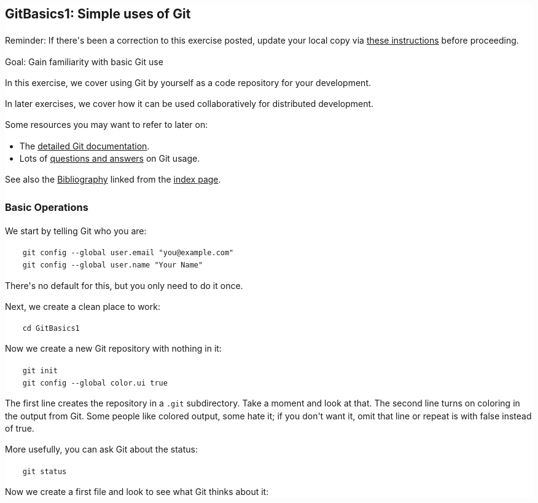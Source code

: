 ## GitBasics1: Simple uses of Git

Reminder: If there's been a correction to this exercise posted, update your local copy via [these instructions](https://docs.google.com/document/d/1g3b2e7wf3mWaIZ4U6MkNR5B4fQuO71y6Q341LGs45HQ/edit?usp=sharing) before proceeding.

Goal: Gain familiarity with basic Git use

In this exercise, we cover using Git by yourself
as a code repository for your development.

In later exercises, we cover how it can be used
collaboratively for distributed development.

Some resources you may want to refer to later on:

 - The <a href="https://www.kernel.org/pub/software/scm/git/docs/">detailed Git documentation</a>.
 - Lots of <a href="http://gitready.com">questions and answers</a> on Git usage.

See also the
<a href="index.html#biblio">Bibliography</a>
linked from the
<a href="index.html">index page</a>.

### Basic Operations

We start by telling Git who you are:
```
    git config --global user.email "you@example.com"
    git config --global user.name "Your Name"
```

There's no default for this, but you only need to do it once.

Next, we create a clean place to work:

```
    cd GitBasics1
```

Now we create a new Git repository with nothing in it:

```
    git init
    git config --global color.ui true
```

The first line creates the repository in a <code>.git</code> subdirectory. Take a moment and look at that. The second line turns on coloring in the output from Git.  Some people like colored output, some hate it; if you don't want it, omit that line or repeat is with false instead of true.

More usefully, you can ask Git about the status:

```
    git status
```

Now we create a first file and look to see what
Git thinks about it:
